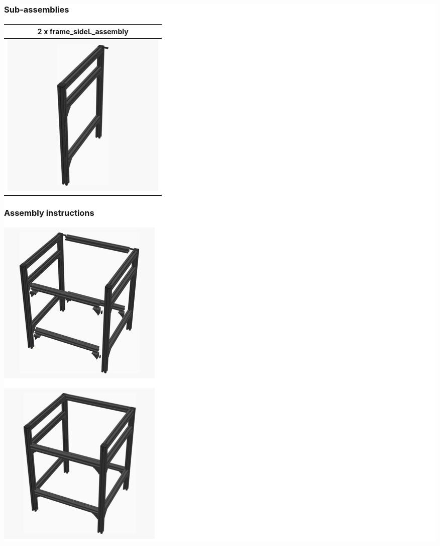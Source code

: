 
### Sub-assemblies

| 2 x frame_sideL_assembly |
|---|
| ![frame_sideL_assembled](assemblies/frame_sideL_assembled_tn.png) 



### Assembly instructions
![frame_assembly](assemblies/frame_assembly_tn.png)

![frame_assembled](assemblies/frame_assembled_tn.png)

